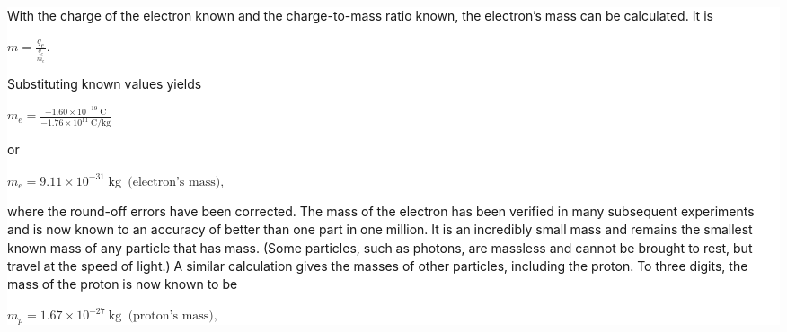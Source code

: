 With the charge of the electron known and the charge-to-mass ratio known, the electron’s mass can be calculated. It is

<div data-type="equation" id="eip-515">
<math xmlns="http://www.w3.org/1998/Math/MathML"> <semantics> <mrow> <mrow> <mrow> <mrow> <mi>m</mi> <mo stretchy="false">=</mo> <mfrac> <msub> <mi>q</mi> <mrow> <mi>e</mi> </mrow> </msub> <mfenced open="(" close=")"> <mfrac> <msub> <mi>q</mi> <mrow> <mi>e</mi> </mrow> </msub> <msub> <mi>m</mi> <mrow> <mi>e</mi> </mrow> </msub> </mfrac> </mfenced> </mfrac> </mrow> <mtext>.</mtext> </mrow> </mrow> <mrow /> </mrow> <annotation encoding="StarMath 5.0"> size 12{m= { {q rSub { size 8{e} } } over { left ( { {q rSub { size 8{e} } } over {m rSub { size 8{e} } } } right )} } "." } {}</annotation> </semantics> </math>
</div>

Substituting known values yields

<div data-type="equation" id="eip-848">
<math xmlns="http://www.w3.org/1998/Math/MathML"> <semantics> <mrow> <mrow> <mrow> <msub> <mi>m</mi> <mrow> <mi>e</mi> </mrow> </msub> <mo stretchy="false">=</mo> <mfrac> <mrow> <mo stretchy="false">−</mo> <mrow> <mtext>1.60</mtext> <mo stretchy="false">×</mo> <msup> <mtext>10</mtext> <mrow> <mrow> <mo stretchy="false">−</mo> <mtext>19</mtext> </mrow> </mrow> </msup> </mrow><mspace width="0.25em" /> <mtext> C</mtext> </mrow> <mrow> <mrow> <mo stretchy="false">−</mo> <mn>1</mn> </mrow> <mtext>.</mtext> <mrow> <mtext>76</mtext> <mo stretchy="false">×</mo> <msup> <mtext>10</mtext> <mrow> <mtext>11</mtext> </mrow> </msup> </mrow> <mrow><mspace width="0.25em" /> <mtext>C/kg</mtext> </mrow> </mrow> </mfrac> </mrow> </mrow> <mrow /> </mrow> <annotation encoding="StarMath 5.0"> size 12{m rSub { size 8{e} } = { { - 1 "." "60" times "10" rSup { size 8{ - "19"} } " C"} over { - 1 "." "76" times "10" rSup { size 8{"11"} } {C} slash {"kg"} } } } {}</annotation> </semantics> </math>
</div>

or

<div data-type="equation" id="eip-618">
<math xmlns="http://www.w3.org/1998/Math/MathML"><semantics><mrow><mrow><mrow><mrow><msub><mi>m</mi><mrow><mi>e</mi></mrow></msub><mo stretchy="false">=</mo><mn>9</mn></mrow><mtext>.</mtext><mrow><mtext>11</mtext><mo stretchy="false">×</mo><msup><mtext>10</mtext><mrow><mrow><mo stretchy="false">−</mo><mtext>31</mtext></mrow></mrow></msup></mrow><mspace width="0.25em" /><mtext> kg</mtext><mspace width="0.25em" /></mrow><mo> (electron’s mass),</mo></mrow><mrow /></mrow><annotation encoding="StarMath 5.0"> size 12{m rSub { size 8{e} } =9 "." "11" times "10" rSup { size 8{ - "31"} } " kg"} {}</annotation></semantics></math>
</div>

where the round-off errors have been corrected. The mass of the electron has been verified in many subsequent experiments and is now known to an accuracy of better than one part in one million. It is an incredibly small mass and remains the smallest known mass of any particle that has mass. (Some particles, such as photons, are massless and cannot be brought to rest, but travel at the speed of light.) A similar calculation gives the masses of other particles, including the proton. To three digits, the mass of the proton is now known to be

<div data-type="equation" id="eip-375">
<math xmlns="http://www.w3.org/1998/Math/MathML"><semantics><mrow><mrow><mrow><mrow><msub><mi>m</mi><mrow><mi>p</mi></mrow></msub><mo stretchy="false">=</mo><mn>1</mn></mrow><mtext>.</mtext><mrow><mtext>67</mtext><mo stretchy="false">×</mo><msup><mtext>10</mtext><mrow><mrow><mo stretchy="false">−</mo><mtext>27</mtext></mrow></mrow></msup></mrow><mspace width="0.25em" /><mtext> kg</mtext><mspace width="0.25em" /></mrow><mo> (proton’s mass),</mo></mrow><mrow /></mrow><annotation encoding="StarMath 5.0"> size 12{m rSub { size 8{P} } =1 "." "67" times "10" rSup { size 8{ - "27"} } " kg"} {}</annotation></semantics></math>
</div>
